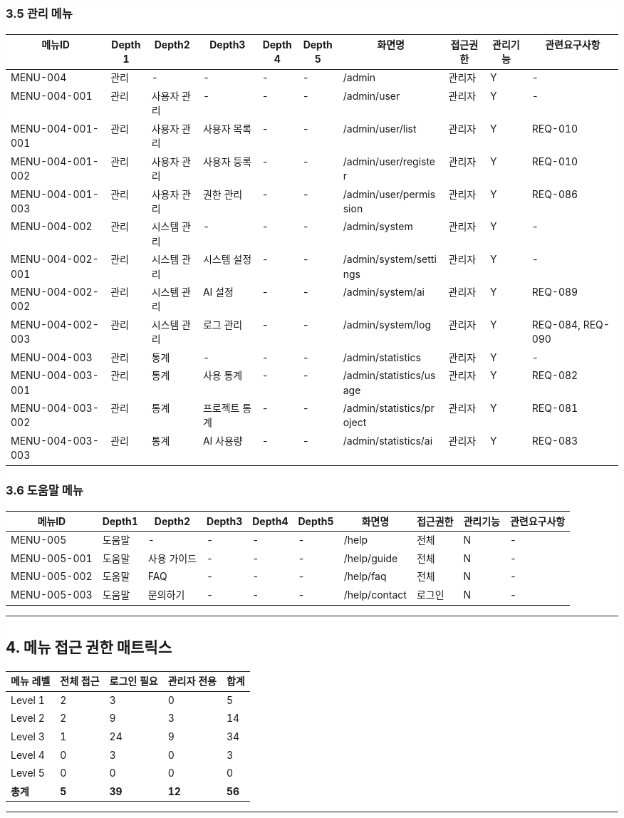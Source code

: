 ### 3.5 관리 메뉴

| 메뉴ID | Depth1 | Depth2 | Depth3 | Depth4 | Depth5 | 화면명 | 접근권한 | 관리기능 | 관련요구사항 |
|--------|--------|--------|--------|--------|--------|--------|----------|----------|--------------|
| MENU-004 | 관리 | - | - | - | - | /admin | 관리자 | Y | - |
| MENU-004-001 | 관리 | 사용자 관리 | - | - | - | /admin/user | 관리자 | Y | - |
| MENU-004-001-001 | 관리 | 사용자 관리 | 사용자 목록 | - | - | /admin/user/list | 관리자 | Y | REQ-010 |
| MENU-004-001-002 | 관리 | 사용자 관리 | 사용자 등록 | - | - | /admin/user/register | 관리자 | Y | REQ-010 |
| MENU-004-001-003 | 관리 | 사용자 관리 | 권한 관리 | - | - | /admin/user/permission | 관리자 | Y | REQ-086 |
| MENU-004-002 | 관리 | 시스템 관리 | - | - | - | /admin/system | 관리자 | Y | - |
| MENU-004-002-001 | 관리 | 시스템 관리 | 시스템 설정 | - | - | /admin/system/settings | 관리자 | Y | - |
| MENU-004-002-002 | 관리 | 시스템 관리 | AI 설정 | - | - | /admin/system/ai | 관리자 | Y | REQ-089 |
| MENU-004-002-003 | 관리 | 시스템 관리 | 로그 관리 | - | - | /admin/system/log | 관리자 | Y | REQ-084, REQ-090 |
| MENU-004-003 | 관리 | 통계 | - | - | - | /admin/statistics | 관리자 | Y | - |
| MENU-004-003-001 | 관리 | 통계 | 사용 통계 | - | - | /admin/statistics/usage | 관리자 | Y | REQ-082 |
| MENU-004-003-002 | 관리 | 통계 | 프로젝트 통계 | - | - | /admin/statistics/project | 관리자 | Y | REQ-081 |
| MENU-004-003-003 | 관리 | 통계 | AI 사용량 | - | - | /admin/statistics/ai | 관리자 | Y | REQ-083 |

### 3.6 도움말 메뉴

| 메뉴ID | Depth1 | Depth2 | Depth3 | Depth4 | Depth5 | 화면명 | 접근권한 | 관리기능 | 관련요구사항 |
|--------|--------|--------|--------|--------|--------|--------|----------|----------|--------------|
| MENU-005 | 도움말 | - | - | - | - | /help | 전체 | N | - |
| MENU-005-001 | 도움말 | 사용 가이드 | - | - | - | /help/guide | 전체 | N | - |
| MENU-005-002 | 도움말 | FAQ | - | - | - | /help/faq | 전체 | N | - |
| MENU-005-003 | 도움말 | 문의하기 | - | - | - | /help/contact | 로그인 | N | - |

---

## 4. 메뉴 접근 권한 매트릭스

| 메뉴 레벨 | 전체 접근 | 로그인 필요 | 관리자 전용 | 합계 |
|-----------|-----------|-------------|-------------|------|
| Level 1 | 2 | 3 | 0 | 5 |
| Level 2 | 2 | 9 | 3 | 14 |
| Level 3 | 1 | 24 | 9 | 34 |
| Level 4 | 0 | 3 | 0 | 3 |
| Level 5 | 0 | 0 | 0 | 0 |
| **총계** | **5** | **39** | **12** | **56** |

---